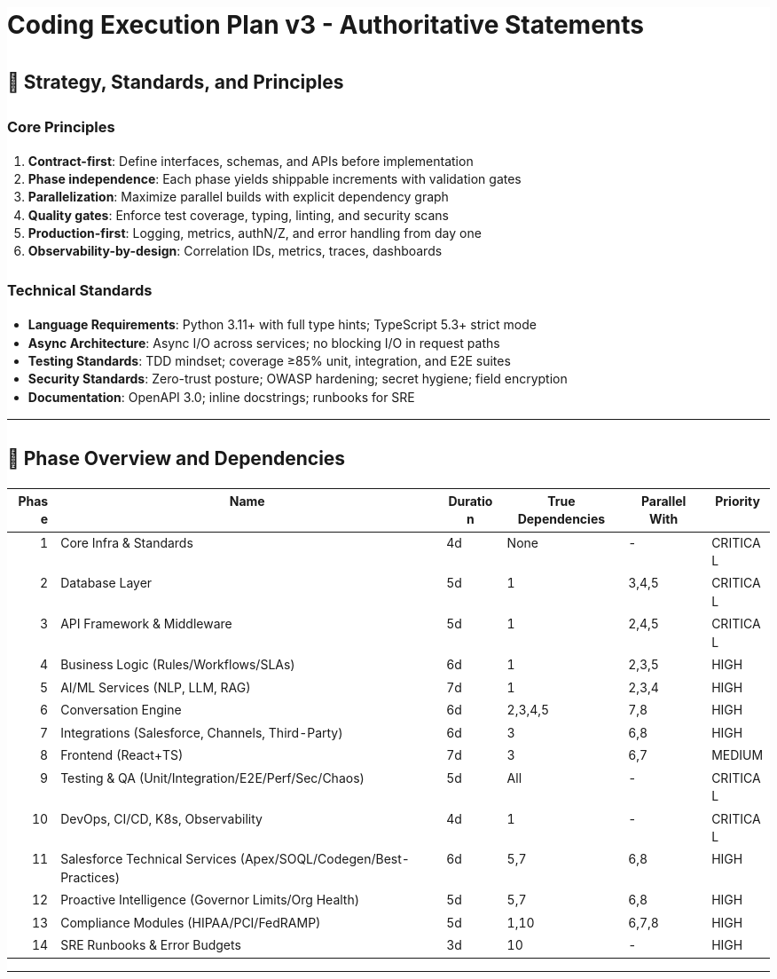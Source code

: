 # Coding Execution Plan v3 - Authoritative Statements

## 🎯 Strategy, Standards, and Principles

### Core Principles
1. **Contract-first**: Define interfaces, schemas, and APIs before implementation
2. **Phase independence**: Each phase yields shippable increments with validation gates
3. **Parallelization**: Maximize parallel builds with explicit dependency graph
4. **Quality gates**: Enforce test coverage, typing, linting, and security scans
5. **Production-first**: Logging, metrics, authN/Z, and error handling from day one
6. **Observability-by-design**: Correlation IDs, metrics, traces, dashboards

### Technical Standards
- **Language Requirements**: Python 3.11+ with full type hints; TypeScript 5.3+ strict mode
- **Async Architecture**: Async I/O across services; no blocking I/O in request paths
- **Testing Standards**: TDD mindset; coverage ≥85% unit, integration, and E2E suites
- **Security Standards**: Zero-trust posture; OWASP hardening; secret hygiene; field encryption
- **Documentation**: OpenAPI 3.0; inline docstrings; runbooks for SRE

---

## 🧭 Phase Overview and Dependencies

| Phase | Name | Duration | True Dependencies | Parallel With | Priority |
|------:|------|----------|-------------------|---------------|----------|
| 1 | Core Infra & Standards | 4d | None | - | CRITICAL |
| 2 | Database Layer | 5d | 1 | 3,4,5 | CRITICAL |
| 3 | API Framework & Middleware | 5d | 1 | 2,4,5 | CRITICAL |
| 4 | Business Logic (Rules/Workflows/SLAs) | 6d | 1 | 2,3,5 | HIGH |
| 5 | AI/ML Services (NLP, LLM, RAG) | 7d | 1 | 2,3,4 | HIGH |
| 6 | Conversation Engine | 6d | 2,3,4,5 | 7,8 | HIGH |
| 7 | Integrations (Salesforce, Channels, Third-Party) | 6d | 3 | 6,8 | HIGH |
| 8 | Frontend (React+TS) | 7d | 3 | 6,7 | MEDIUM |
| 9 | Testing & QA (Unit/Integration/E2E/Perf/Sec/Chaos) | 5d | All | - | CRITICAL |
| 10 | DevOps, CI/CD, K8s, Observability | 4d | 1 | - | CRITICAL |
| 11 | Salesforce Technical Services (Apex/SOQL/Codegen/Best-Practices) | 6d | 5,7 | 6,8 | HIGH |
| 12 | Proactive Intelligence (Governor Limits/Org Health) | 5d | 5,7 | 6,8 | HIGH |
| 13 | Compliance Modules (HIPAA/PCI/FedRAMP) | 5d | 1,10 | 6,7,8 | HIGH |
| 14 | SRE Runbooks & Error Budgets | 3d | 10 | - | HIGH |

---